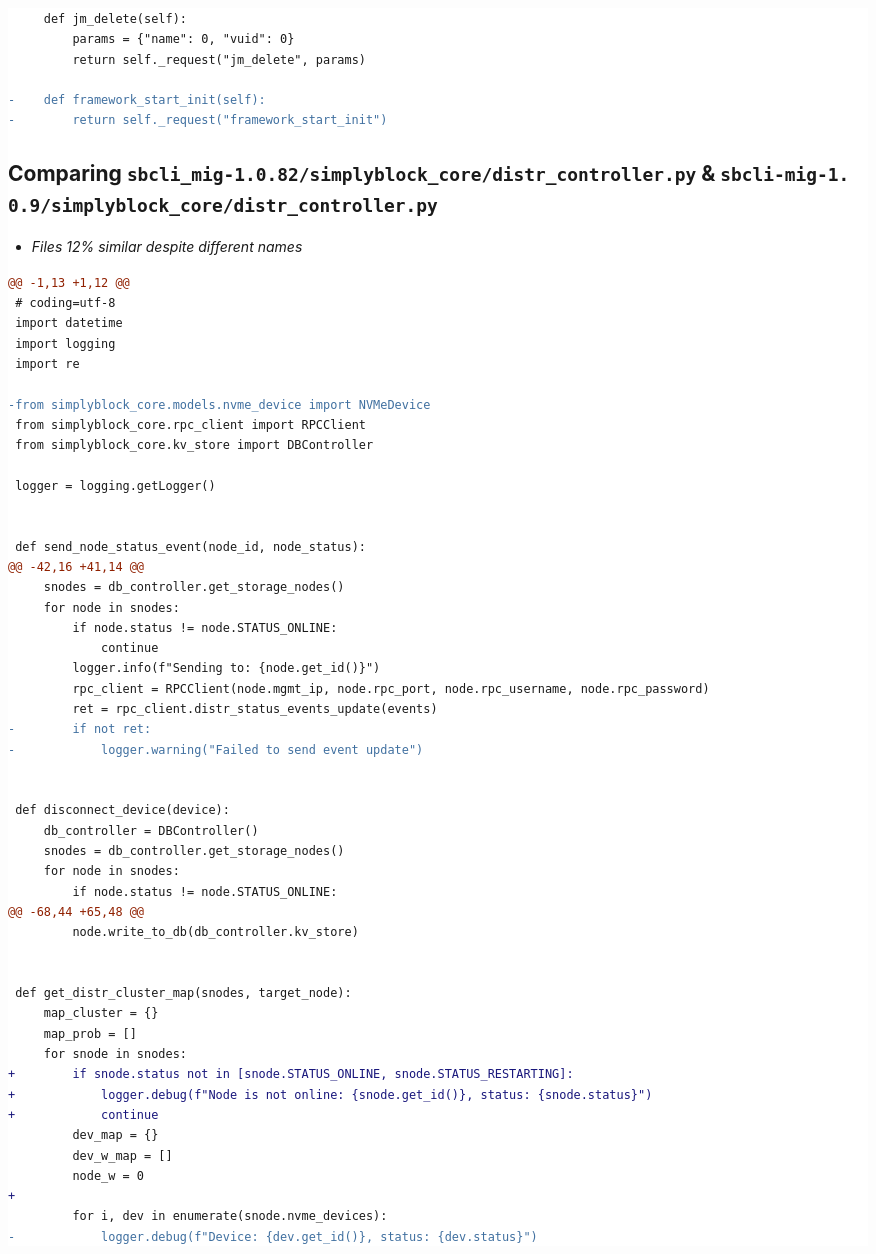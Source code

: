 ```diff
     def jm_delete(self):
         params = {"name": 0, "vuid": 0}
         return self._request("jm_delete", params)
 
-    def framework_start_init(self):
-        return self._request("framework_start_init")
```

## Comparing `sbcli_mig-1.0.82/simplyblock_core/distr_controller.py` & `sbcli-mig-1.0.9/simplyblock_core/distr_controller.py`

 * *Files 12% similar despite different names*

```diff
@@ -1,13 +1,12 @@
 # coding=utf-8
 import datetime
 import logging
 import re
 
-from simplyblock_core.models.nvme_device import NVMeDevice
 from simplyblock_core.rpc_client import RPCClient
 from simplyblock_core.kv_store import DBController
 
 logger = logging.getLogger()
 
 
 def send_node_status_event(node_id, node_status):
@@ -42,16 +41,14 @@
     snodes = db_controller.get_storage_nodes()
     for node in snodes:
         if node.status != node.STATUS_ONLINE:
             continue
         logger.info(f"Sending to: {node.get_id()}")
         rpc_client = RPCClient(node.mgmt_ip, node.rpc_port, node.rpc_username, node.rpc_password)
         ret = rpc_client.distr_status_events_update(events)
-        if not ret:
-            logger.warning("Failed to send event update")
 
 
 def disconnect_device(device):
     db_controller = DBController()
     snodes = db_controller.get_storage_nodes()
     for node in snodes:
         if node.status != node.STATUS_ONLINE:
@@ -68,44 +65,48 @@
         node.write_to_db(db_controller.kv_store)
 
 
 def get_distr_cluster_map(snodes, target_node):
     map_cluster = {}
     map_prob = []
     for snode in snodes:
+        if snode.status not in [snode.STATUS_ONLINE, snode.STATUS_RESTARTING]:
+            logger.debug(f"Node is not online: {snode.get_id()}, status: {snode.status}")
+            continue
         dev_map = {}
         dev_w_map = []
         node_w = 0
+
         for i, dev in enumerate(snode.nvme_devices):
-            logger.debug(f"Device: {dev.get_id()}, status: {dev.status}")
```